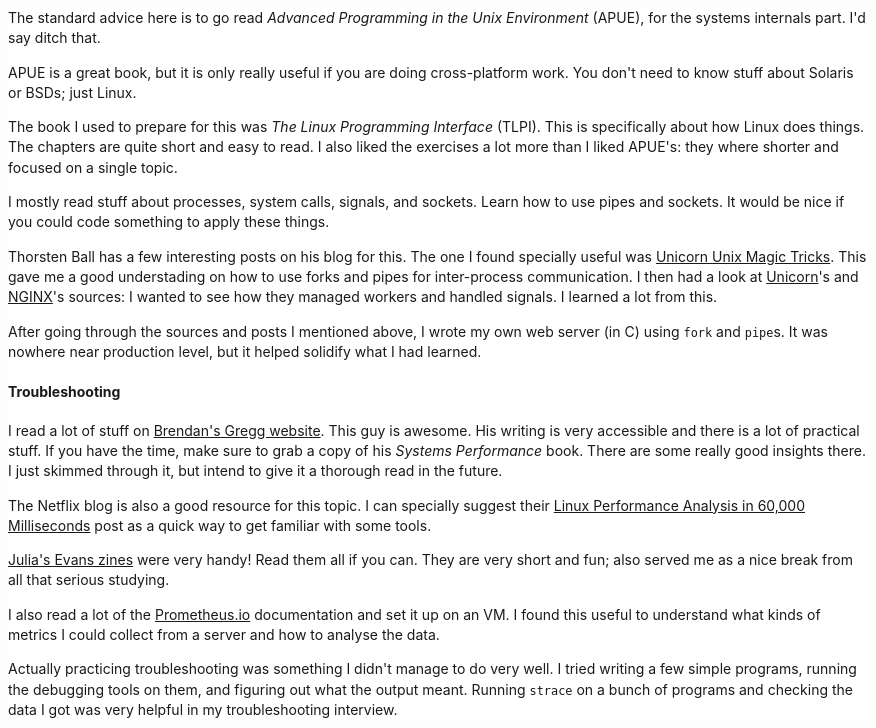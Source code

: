 The standard advice here is to go read _Advanced Programming in the Unix
Environment_ (APUE), for the systems internals part. I'd say ditch that.

APUE is a great book, but it is only really useful if you are doing
cross-platform work. You don't need to know stuff about Solaris or BSDs; just
Linux.

The book I used to prepare for this was _The Linux Programming Interface_
(TLPI).  This is specifically about how Linux does things. The chapters are
quite short and easy to read.  I also liked the exercises a lot more than I
liked APUE's: they where shorter and focused on a single topic.

I mostly read stuff about processes, system calls, signals, and sockets. Learn
how to use pipes and sockets. It would be nice if you could code something to
apply these things.

Thorsten Ball has a few interesting posts on his blog for this. The one I found
specially useful was [Unicorn Unix Magic
Tricks](https://thorstenball.com/blog/2014/11/20/unicorn-unix-magic-tricks/).
This gave me a good understading on how to use forks and pipes for
inter-process communication. I then had a look at
[Unicorn](https://bogomips.org/unicorn/)'s and
[NGINX](https://github.com/nginx/nginx)'s sources: I wanted to see how they
managed workers and handled signals. I learned a lot from this.

After going through the sources and posts I mentioned above, I wrote my own web
server (in C) using `fork` and `pipe`s. It was nowhere near production level,
but it helped solidify what I had learned.


#### Troubleshooting

I read a lot of stuff on [Brendan's Gregg website](http://brendangregg.com).
This guy is awesome.  His writing is very accessible and there is a lot of
practical stuff.  If you have the time, make sure to grab a copy of his
_Systems Performance_ book. There are some really good insights there. I just
skimmed through it, but intend to give it a thorough read in the future.

The Netflix blog is also a good resource for this topic. I can specially
suggest their [Linux Performance Analysis in 60,000
Milliseconds](https://medium.com/netflix-techblog/linux-performance-analysis-in-60-000-milliseconds-accc10403c55)
post as a quick way to get familiar with some tools.

[Julia's Evans zines](https://jvns.ca/zines/) were very handy! Read them
all if you can. They are very short and fun; also served me as a nice break
from all that serious studying.

I also read a lot of the [Prometheus.io](https://prometheus.io) documentation
and set it up on an VM. I found this useful to understand what kinds of metrics
I could collect from a server and how to analyse the data.

Actually practicing troubleshooting was something I didn't manage to do very
well. I tried writing a few simple programs, running the debugging tools on
them, and figuring out what the output meant. Running `strace` on a bunch of
programs and checking the data I got was very helpful in my troubleshooting
interview. 
